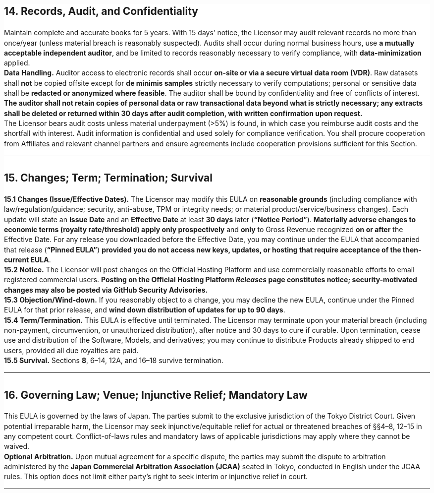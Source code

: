 
## 14. Records, Audit, and Confidentiality
Maintain complete and accurate books for 5 years. With 15 days’ notice, the Licensor may audit relevant records no more than once/year (unless material breach is reasonably suspected). Audits shall occur during normal business hours, use **a mutually acceptable independent auditor**, and be limited to records reasonably necessary to verify compliance, with **data-minimization** applied.  
**Data Handling.** Auditor access to electronic records shall occur **on-site or via a secure virtual data room (VDR)**. Raw datasets shall **not** be copied offsite except for **de minimis samples** strictly necessary to verify computations; personal or sensitive data shall be **redacted or anonymized where feasible**. The auditor shall be bound by confidentiality and free of conflicts of interest. **The auditor shall not retain copies of personal data or raw transactional data beyond what is strictly necessary; any extracts shall be deleted or returned within 30 days after audit completion, with written confirmation upon request.**  
The Licensor bears audit costs unless material underpayment (>5%) is found, in which case you reimburse audit costs and the shortfall with interest. Audit information is confidential and used solely for compliance verification. You shall procure cooperation from Affiliates and relevant channel partners and ensure agreements include cooperation provisions sufficient for this Section.

---

## 15. Changes; Term; Termination; Survival
**15.1 Changes (Issue/Effective Dates).** The Licensor may modify this EULA on **reasonable grounds** (including compliance with law/regulation/guidance; security, anti-abuse, TPM or integrity needs; or material product/service/business changes). Each update will state an **Issue Date** and an **Effective Date** at least **30 days** later (**“Notice Period”**). **Materially adverse changes to economic terms (royalty rate/threshold) apply only prospectively** and **only** to Gross Revenue recognized **on or after** the Effective Date. For any release you downloaded before the Effective Date, you may continue under the EULA that accompanied that release (**“Pinned EULA”**) **provided you do not access new keys, updates, or hosting that require acceptance of the then-current EULA**.  
**15.2 Notice.** The Licensor will post changes on the Official Hosting Platform and use commercially reasonable efforts to email registered commercial users. **Posting on the Official Hosting Platform _Releases_ page constitutes notice; security-motivated changes may also be posted via GitHub Security Advisories.**  
**15.3 Objection/Wind-down.** If you reasonably object to a change, you may decline the new EULA, continue under the Pinned EULA for that prior release, and **wind down distribution of updates for up to 90 days**.  
**15.4 Term/Termination.** This EULA is effective until terminated. The Licensor may terminate upon your material breach (including non-payment, circumvention, or unauthorized distribution), after notice and 30 days to cure if curable. Upon termination, cease use and distribution of the Software, Models, and derivatives; you may continue to distribute Products already shipped to end users, provided all due royalties are paid.  
**15.5 Survival.** Sections **8**, 6–14, 12A, and 16–18 survive termination.

---

## 16. Governing Law; Venue; Injunctive Relief; Mandatory Law
This EULA is governed by the laws of Japan. The parties submit to the exclusive jurisdiction of the Tokyo District Court. Given potential irreparable harm, the Licensor may seek injunctive/equitable relief for actual or threatened breaches of §§4–8, 12–15 in any competent court. Conflict-of-laws rules and mandatory laws of applicable jurisdictions may apply where they cannot be waived.  
**Optional Arbitration.** Upon mutual agreement for a specific dispute, the parties may submit the dispute to arbitration administered by the **Japan Commercial Arbitration Association (JCAA)** seated in Tokyo, conducted in English under the JCAA rules. This option does not limit either party’s right to seek interim or injunctive relief in court.

---